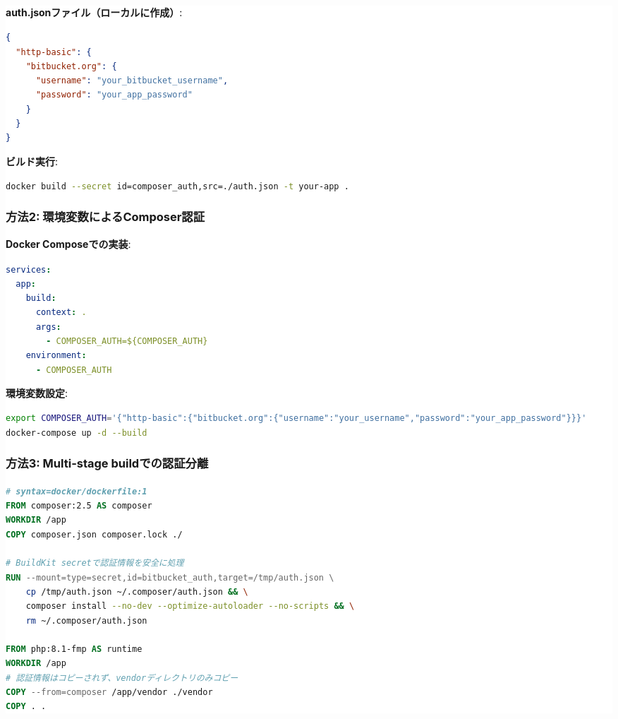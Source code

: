 **auth.jsonファイル（ローカルに作成）**:
```json
{
  "http-basic": {
    "bitbucket.org": {
      "username": "your_bitbucket_username",
      "password": "your_app_password"
    }
  }
}
```

**ビルド実行**:
```bash
docker build --secret id=composer_auth,src=./auth.json -t your-app .
```

### 方法2: 環境変数によるComposer認証

**Docker Composeでの実装**:
```yaml
services:
  app:
    build:
      context: .
      args:
        - COMPOSER_AUTH=${COMPOSER_AUTH}
    environment:
      - COMPOSER_AUTH
```

**環境変数設定**:
```bash
export COMPOSER_AUTH='{"http-basic":{"bitbucket.org":{"username":"your_username","password":"your_app_password"}}}'
docker-compose up -d --build
```

### 方法3: Multi-stage buildでの認証分離

```dockerfile
# syntax=docker/dockerfile:1
FROM composer:2.5 AS composer
WORKDIR /app
COPY composer.json composer.lock ./

# BuildKit secretで認証情報を安全に処理
RUN --mount=type=secret,id=bitbucket_auth,target=/tmp/auth.json \
    cp /tmp/auth.json ~/.composer/auth.json && \
    composer install --no-dev --optimize-autoloader --no-scripts && \
    rm ~/.composer/auth.json

FROM php:8.1-fmp AS runtime
WORKDIR /app
# 認証情報はコピーされず、vendorディレクトリのみコピー
COPY --from=composer /app/vendor ./vendor
COPY . .
```
